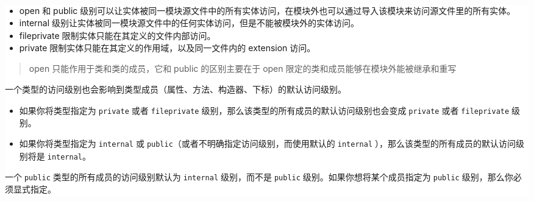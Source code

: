 - open 和 public 级别可以让实体被同一模块源文件中的所有实体访问，在模块外也可以通过导入该模块来访问源文件里的所有实体。
- internal 级别让实体被同一模块源文件中的任何实体访问，但是不能被模块外的实体访问。
- fileprivate 限制实体只能在其定义的文件内部访问。
- private 限制实体只能在其定义的作用域，以及同一文件内的 extension 访问。

> open 只能作用于类和类的成员，它和 public 的区别主要在于 open 限定的类和成员能够在模块外能被继承和重写

一个类型的访问级别也会影响到类型成员（属性、方法、构造器、下标）的默认访问级别。

- 如果你将类型指定为 `private` 或者 `fileprivate` 级别，那么该类型的所有成员的默认访问级别也会变成 `private` 或者 `fileprivate` 级别。

- 如果你将类型指定为 `internal` 或 `public`（或者不明确指定访问级别，而使用默认的 `internal` ），那么该类型的所有成员的默认访问级别将是 `internal`。

一个 `public` 类型的所有成员的访问级别默认为 `internal` 级别，而不是 `public` 级别。如果你想将某个成员指定为 `public` 级别，那么你必须显式指定。

